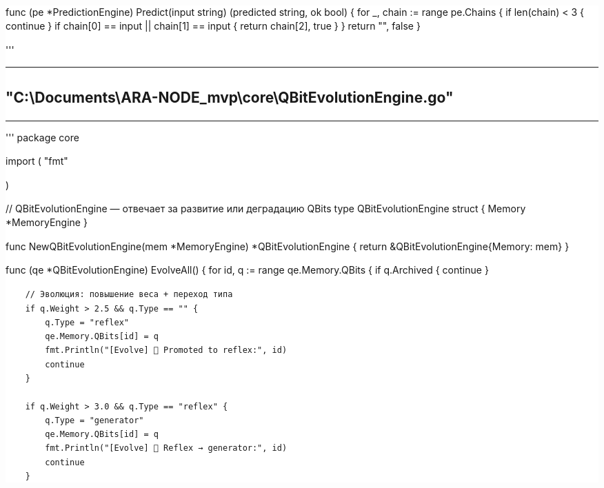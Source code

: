 func (pe *PredictionEngine) Predict(input string) (predicted string, ok bool) {
	for _, chain := range pe.Chains {
		if len(chain) < 3 {
			continue
		}
		if chain[0] == input || chain[1] == input {
			return chain[2], true
		}
	}
	return "", false
}

'''

---

## **"C:\Documents\ARA-NODE_mvp\core\QBitEvolutionEngine.go"**

---

'''
package core

import (
	"fmt"
	
)

// QBitEvolutionEngine — отвечает за развитие или деградацию QBits
type QBitEvolutionEngine struct {
	Memory *MemoryEngine
}

func NewQBitEvolutionEngine(mem *MemoryEngine) *QBitEvolutionEngine {
	return &QBitEvolutionEngine{Memory: mem}
}

func (qe *QBitEvolutionEngine) EvolveAll() {
	for id, q := range qe.Memory.QBits {
		if q.Archived {
			continue
		}

		// Эволюция: повышение веса + переход типа
		if q.Weight > 2.5 && q.Type == "" {
			q.Type = "reflex"
			qe.Memory.QBits[id] = q
			fmt.Println("[Evolve] 🌱 Promoted to reflex:", id)
			continue
		}

		if q.Weight > 3.0 && q.Type == "reflex" {
			q.Type = "generator"
			qe.Memory.QBits[id] = q
			fmt.Println("[Evolve] 🔁 Reflex → generator:", id)
			continue
		}
